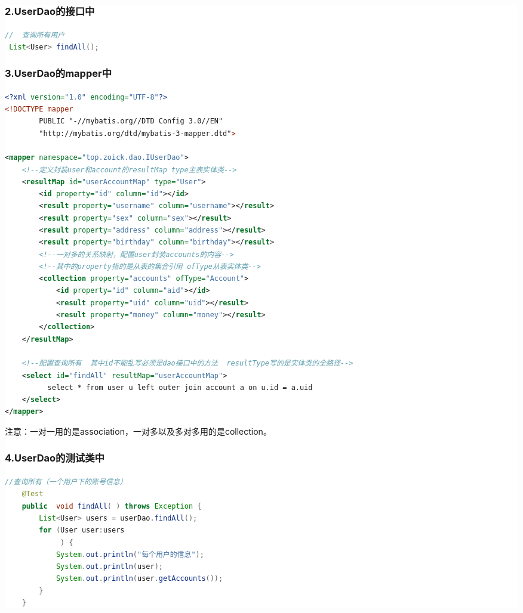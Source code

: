 ### 2.UserDao的接口中

```java
//  查询所有用户
 List<User> findAll();
```

### 3.UserDao的mapper中

```xml
<?xml version="1.0" encoding="UTF-8"?>
<!DOCTYPE mapper
        PUBLIC "-//mybatis.org//DTD Config 3.0//EN"
        "http://mybatis.org/dtd/mybatis-3-mapper.dtd">

<mapper namespace="top.zoick.dao.IUserDao">
    <!--定义封装user和account的resultMap type主表实体类-->
    <resultMap id="userAccountMap" type="User">
        <id property="id" column="id"></id>
        <result property="username" column="username"></result>
        <result property="sex" column="sex"></result>
        <result property="address" column="address"></result>
        <result property="birthday" column="birthday"></result>
        <!--一对多的关系映射，配置user封装accounts的内容-->
        <!--其中的property指的是从表的集合引用 ofType从表实体类-->
        <collection property="accounts" ofType="Account">
            <id property="id" column="aid"></id>
            <result property="uid" column="uid"></result>
            <result property="money" column="money"></result>
        </collection>
    </resultMap>

    <!--配置查询所有  其中id不能乱写必须是dao接口中的方法  resultType写的是实体类的全路径-->
    <select id="findAll" resultMap="userAccountMap">
          select * from user u left outer join account a on u.id = a.uid
    </select>
</mapper>
```

注意：一对一用的是association，一对多以及多对多用的是collection。

### 4.UserDao的测试类中

```java
//查询所有（一个用户下的账号信息）
    @Test
    public  void findAll( ) throws Exception {
        List<User> users = userDao.findAll();
        for (User user:users
             ) {
            System.out.println("每个用户的信息");
            System.out.println(user);
            System.out.println(user.getAccounts());
        }
    }
```

